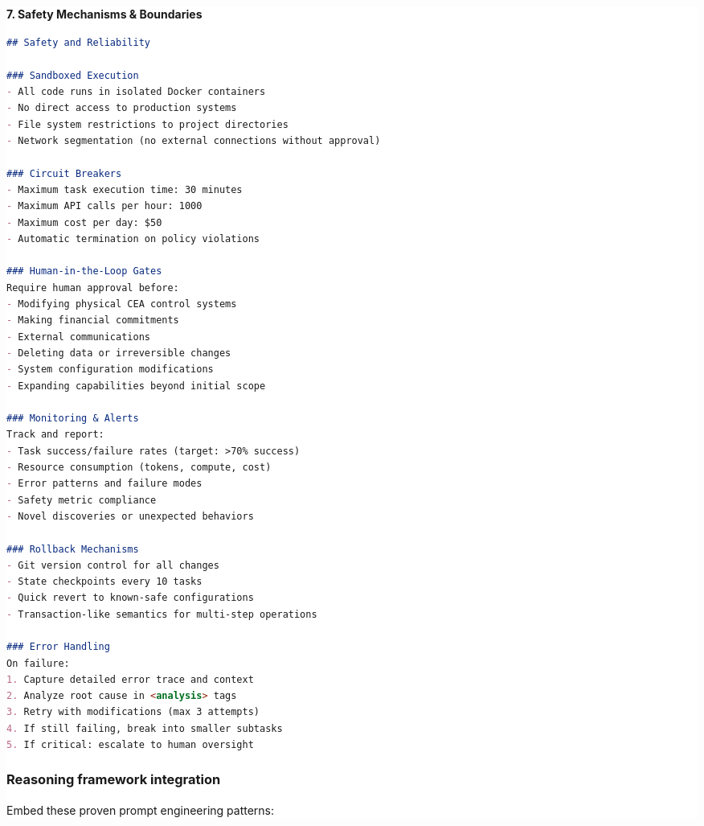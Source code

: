 **7. Safety Mechanisms & Boundaries**
```markdown
## Safety and Reliability

### Sandboxed Execution
- All code runs in isolated Docker containers
- No direct access to production systems
- File system restrictions to project directories
- Network segmentation (no external connections without approval)

### Circuit Breakers
- Maximum task execution time: 30 minutes
- Maximum API calls per hour: 1000
- Maximum cost per day: $50
- Automatic termination on policy violations

### Human-in-the-Loop Gates
Require human approval before:
- Modifying physical CEA control systems
- Making financial commitments
- External communications
- Deleting data or irreversible changes
- System configuration modifications
- Expanding capabilities beyond initial scope

### Monitoring & Alerts
Track and report:
- Task success/failure rates (target: >70% success)
- Resource consumption (tokens, compute, cost)
- Error patterns and failure modes
- Safety metric compliance
- Novel discoveries or unexpected behaviors

### Rollback Mechanisms
- Git version control for all changes
- State checkpoints every 10 tasks
- Quick revert to known-safe configurations
- Transaction-like semantics for multi-step operations

### Error Handling
On failure:
1. Capture detailed error trace and context
2. Analyze root cause in <analysis> tags
3. Retry with modifications (max 3 attempts)
4. If still failing, break into smaller subtasks
5. If critical: escalate to human oversight
```

### Reasoning framework integration

Embed these proven prompt engineering patterns:
